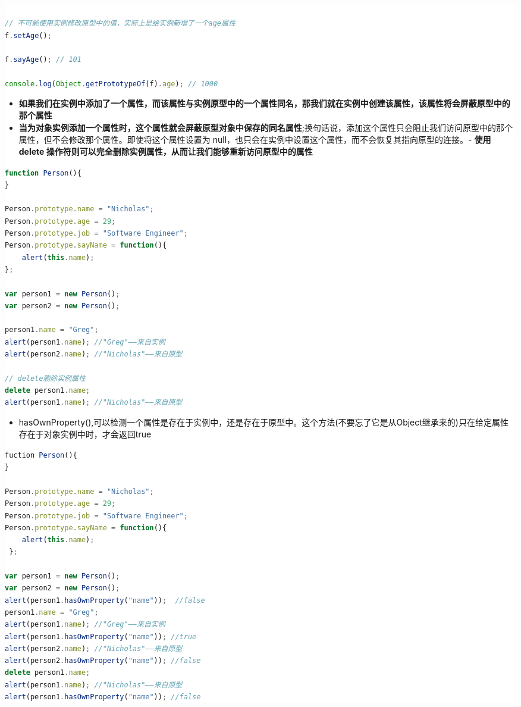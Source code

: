 ```js

// 不可能使用实例修改原型中的值，实际上是给实例新增了一个age属性
f.setAge();

f.sayAge(); // 101

console.log(Object.getPrototypeOf(f).age); // 1000
```

- **如果我们在实例中添加了一个属性，而该属性与实例原型中的一个属性同名，那我们就在实例中创建该属性，该属性将会屏蔽原型中的那个属性**
- **当为对象实例添加一个属性时，这个属性就会屏蔽原型对象中保存的同名属性**;换句话说，添加这个属性只会阻止我们访问原型中的那个属性，但不会修改那个属性。即使将这个属性设置为 null，也只会在实例中设置这个属性，而不会恢复其指向原型的连接。- **使用delete 操作符则可以完全删除实例属性，从而让我们能够重新访问原型中的属性**

```js
function Person(){
}

Person.prototype.name = "Nicholas";
Person.prototype.age = 29;
Person.prototype.job = "Software Engineer";
Person.prototype.sayName = function(){
    alert(this.name);
};

var person1 = new Person();
var person2 = new Person();

person1.name = "Greg";
alert(person1.name); //"Greg"——来自实例
alert(person2.name); //"Nicholas"——来自原型

// delete删除实例属性
delete person1.name;
alert(person1.name); //"Nicholas"——来自原型
```

- hasOwnProperty(),可以检测一个属性是存在于实例中，还是存在于原型中。这个方法(不要忘了它是从Object继承来的)只在给定属性存在于对象实例中时，才会返回true

```js
fuction Person(){
}

Person.prototype.name = "Nicholas";
Person.prototype.age = 29;
Person.prototype.job = "Software Engineer";
Person.prototype.sayName = function(){
    alert(this.name);
 };

var person1 = new Person();
var person2 = new Person();
alert(person1.hasOwnProperty("name"));  //false
person1.name = "Greg";
alert(person1.name); //"Greg"——来自实例 
alert(person1.hasOwnProperty("name")); //true
alert(person2.name); //"Nicholas"——来自原型 
alert(person2.hasOwnProperty("name")); //false
delete person1.name;
alert(person1.name); //"Nicholas"——来自原型
alert(person1.hasOwnProperty("name")); //false
```
